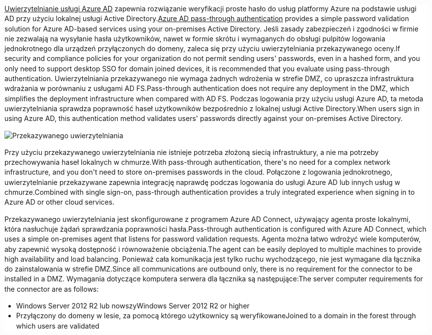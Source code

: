 <span data-ttu-id="f1a1b-133">[Uwierzytelnianie usługi Azure AD](https://docs.microsoft.com/azure/active-directory/connect/active-directory-aadconnect-pass-through-authentication) zapewnia rozwiązanie weryfikacji proste hasło do usług platformy Azure na podstawie usługi AD przy użyciu lokalnej usługi Active Directory.</span><span class="sxs-lookup"><span data-stu-id="f1a1b-133">[Azure AD pass-through authentication](https://docs.microsoft.com/azure/active-directory/connect/active-directory-aadconnect-pass-through-authentication) provides a simple password validation solution for Azure AD-based services using your on-premises Active Directory.</span></span> <span data-ttu-id="f1a1b-134">Jeśli zasady zabezpieczeń i zgodności w firmie nie zezwalają na wysyłanie hasła użytkowników, nawet w formie skrótu i wymaganych do obsługi pulpitów logowania jednokrotnego dla urządzeń przyłączonych do domeny, zaleca się przy użyciu uwierzytelniania przekazywanego oceny.</span><span class="sxs-lookup"><span data-stu-id="f1a1b-134">If security and compliance policies for your organization do not permit sending users' passwords, even in a hashed form, and you only need to support desktop SSO for domain joined devices, it is recommended that you evaluate using pass-through authentication.</span></span> <span data-ttu-id="f1a1b-135">Uwierzytelniania przekazywanego nie wymaga żadnych wdrożenia w strefie DMZ, co upraszcza infrastruktura wdrażania w porównaniu z usługami AD FS.</span><span class="sxs-lookup"><span data-stu-id="f1a1b-135">Pass-through authentication does not require any deployment in the DMZ, which simplifies the deployment infrastructure when compared with AD FS.</span></span> <span data-ttu-id="f1a1b-136">Podczas logowania przy użyciu usługi Azure AD, ta metoda uwierzytelniania sprawdza poprawność haseł użytkowników bezpośrednio z lokalnej usługi Active Directory.</span><span class="sxs-lookup"><span data-stu-id="f1a1b-136">When users sign in using Azure AD, this authentication method validates users' passwords directly against your on-premises Active Directory.</span></span>

![Przekazywanego uwierzytelniania](./media/choose-hybrid-identity-solution/pass-through-authentication.png)

<span data-ttu-id="f1a1b-138">Przy użyciu przekazywanego uwierzytelniania nie istnieje potrzeba złożoną siecią infrastruktury, a nie ma potrzeby przechowywania haseł lokalnych w chmurze.</span><span class="sxs-lookup"><span data-stu-id="f1a1b-138">With pass-through authentication, there's no need for a complex network infrastructure, and you don't need to store on-premises passwords in the cloud.</span></span> <span data-ttu-id="f1a1b-139">Połączone z logowania jednokrotnego, uwierzytelnianie przekazywane zapewnia integrację naprawdę podczas logowania do usługi Azure AD lub innych usług w chmurze.</span><span class="sxs-lookup"><span data-stu-id="f1a1b-139">Combined with single sign-on, pass-through authentication provides a truly integrated experience when signing in to Azure AD or other cloud services.</span></span>

<span data-ttu-id="f1a1b-140">Przekazywanego uwierzytelniania jest skonfigurowane z programem Azure AD Connect, używający agenta proste lokalnymi, która nasłuchuje żądań sprawdzania poprawności hasła.</span><span class="sxs-lookup"><span data-stu-id="f1a1b-140">Pass-through authentication is configured with Azure AD Connect, which uses a simple on-premises agent that listens for password validation requests.</span></span> <span data-ttu-id="f1a1b-141">Agenta można łatwo wdrożyć wiele komputerów, aby zapewnić wysoką dostępność i równoważenie obciążenia.</span><span class="sxs-lookup"><span data-stu-id="f1a1b-141">The agent can be easily deployed to multiple machines to provide high availability and load balancing.</span></span> <span data-ttu-id="f1a1b-142">Ponieważ cała komunikacja jest tylko ruchu wychodzącego, nie jest wymagane dla łącznika do zainstalowania w strefie DMZ.</span><span class="sxs-lookup"><span data-stu-id="f1a1b-142">Since all communications are outbound only, there is no requirement for the connector to be installed in a DMZ.</span></span> <span data-ttu-id="f1a1b-143">Wymagania dotyczące komputera serwera dla łącznika są następujące:</span><span class="sxs-lookup"><span data-stu-id="f1a1b-143">The server computer requirements for the connector are as follows:</span></span>

- <span data-ttu-id="f1a1b-144">Windows Server 2012 R2 lub nowszy</span><span class="sxs-lookup"><span data-stu-id="f1a1b-144">Windows Server 2012 R2 or higher</span></span>
- <span data-ttu-id="f1a1b-145">Przyłączony do domeny w lesie, za pomocą którego użytkownicy są weryfikowane</span><span class="sxs-lookup"><span data-stu-id="f1a1b-145">Joined to a domain in the forest through which users are validated</span></span>
